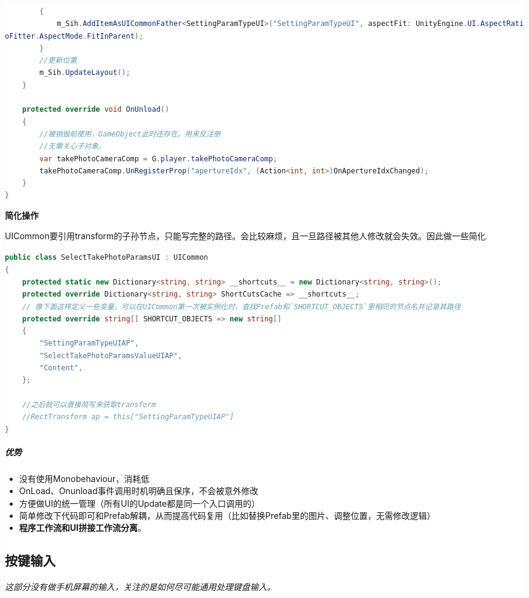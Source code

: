 ```c#
        {
            m_Sih.AddItemAsUICommonFather<SettingParamTypeUI>("SettingParamTypeUI", aspectFit: UnityEngine.UI.AspectRatioFitter.AspectMode.FitInParent);
        }
        //更新位置
        m_Sih.UpdateLayout();
    }
    
    protected override void OnUnload()
    {
        //被销毁前使用，GameObject此时还存在。用来反注册
        //无需关心子对象。
        var takePhotoCameraComp = G.player.takePhotoCameraComp;
        takePhotoCameraComp.UnRegisterProp("apertureIdx", (Action<int, int>)OnApertureIdxChanged);
    }
}
```

**简化操作**

UICommon要引用transform的子孙节点，只能写完整的路径。会比较麻烦，且一旦路径被其他人修改就会失效。因此做一些简化

```c#
public class SelectTakePhotoParamsUI : UICommon
{
    protected static new Dictionary<string, string> __shortcuts__ = new Dictionary<string, string>();
    protected override Dictionary<string, string> ShortCutsCache => __shortcuts__;
	// 像下面这样定义一些变量，可以在UICommon第一次被实例化时，查找Prefab和`SHORTCUT_OBJECTS`里相同的节点名并记录其路径
    protected override string[] SHORTCUT_OBJECTS => new string[]
    {
        "SettingParamTypeUIAP",
        "SelectTakePhotoParamsValueUIAP",
        "Content",
    };
    
    //之后就可以直接简写来获取transform
    //RectTransform ap = this["SettingParamTypeUIAP"]
}
```

##### **优势**

+ 没有使用Monobehaviour，消耗低
+ OnLoad、Onunload事件调用时机明确且保序，不会被意外修改
+ 方便做UI的统一管理（所有UI的Update都是同一个入口调用的）
+ 简单修改下代码即可和Prefab解耦，从而提高代码复用（比如替换Prefab里的图片、调整位置，无需修改逻辑）
+ **程序工作流和UI拼接工作流分离**。

## 按键输入

*这部分没有做手机屏幕的输入，关注的是如何尽可能通用处理键盘输入。*
